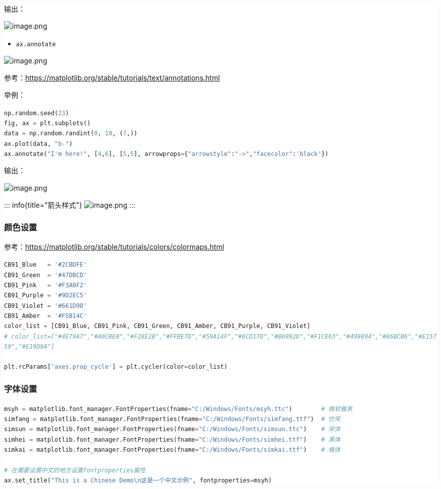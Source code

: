 输出：

![image.png](https://minio.kevin2li.top/image-bed/vanblog/img/2afa4af9783bf5775127782d8d1081d0.image.png)

-   `ax.annotate`

![image.png](https://minio.kevin2li.top/image-bed/vanblog/img/3acc2b6ee0c14c0469185d852cf2ec3d.image.png)

参考：https://matplotlib.org/stable/tutorials/text/annotations.html

举例：

``` python 
np.random.seed(23)
fig, ax = plt.subplots()
data = np.random.randint(0, 10, (7,))
ax.plot(data, "b-")
ax.annotate("I'm here!", [4,6], [5,5], arrowprops={"arrowstyle":"->","facecolor":'black'})
```

输出：

![image.png](https://minio.kevin2li.top/image-bed/vanblog/img/86cc4177032978a5bd6bc692c1343b14.image.png)

::: info{title="箭头样式"}
![image.png](https://minio.kevin2li.top/image-bed/vanblog/img/0fb00d176992c3f8eacec2b2b19f1ad7.image.png)
:::

### 颜色设置

参考：https://matplotlib.org/stable/tutorials/colors/colormaps.html

``` python 
CB91_Blue   = '#2CBDFE'
CB91_Green  = '#47DBCD'
CB91_Pink   = '#F3A0F2'
CB91_Purple = '#9D2EC5'
CB91_Violet = '#661D98'
CB91_Amber  = '#F5B14C'
color_list = [CB91_Blue, CB91_Pink, CB91_Green, CB91_Amber, CB91_Purple, CB91_Violet]
# color_list=["#4E79A7","#A0CBE8","#F28E2B","#FFBE7D","#59A14F","#8CD17D","#B6992D","#F1CE63","#499894","#86BCB6","#E15759","#E19D9A"]

plt.rcParams['axes.prop_cycle'] = plt.cycler(color=color_list)
```

### 字体设置

``` python 
msyh = matplotlib.font_manager.FontProperties(fname="C:/Windows/Fonts/msyh.ttc")        # 微软雅黑
simfang = matplotlib.font_manager.FontProperties(fname="C:/Windows/Fonts/simfang.ttf")  # 仿宋
simsun = matplotlib.font_manager.FontProperties(fname="C:/Windows/Fonts/simsun.ttc")    # 宋体
simhei = matplotlib.font_manager.FontProperties(fname="C:/Windows/Fonts/simhei.ttf")    # 黑体
simkai = matplotlib.font_manager.FontProperties(fname="C:/Windows/Fonts/simkai.ttf")    # 楷体

# 在需要设置中文的地方设置fontproperties属性
ax.set_title("This is a Chinese Demo\n这是一个中文示例", fontproperties=msyh)
```

